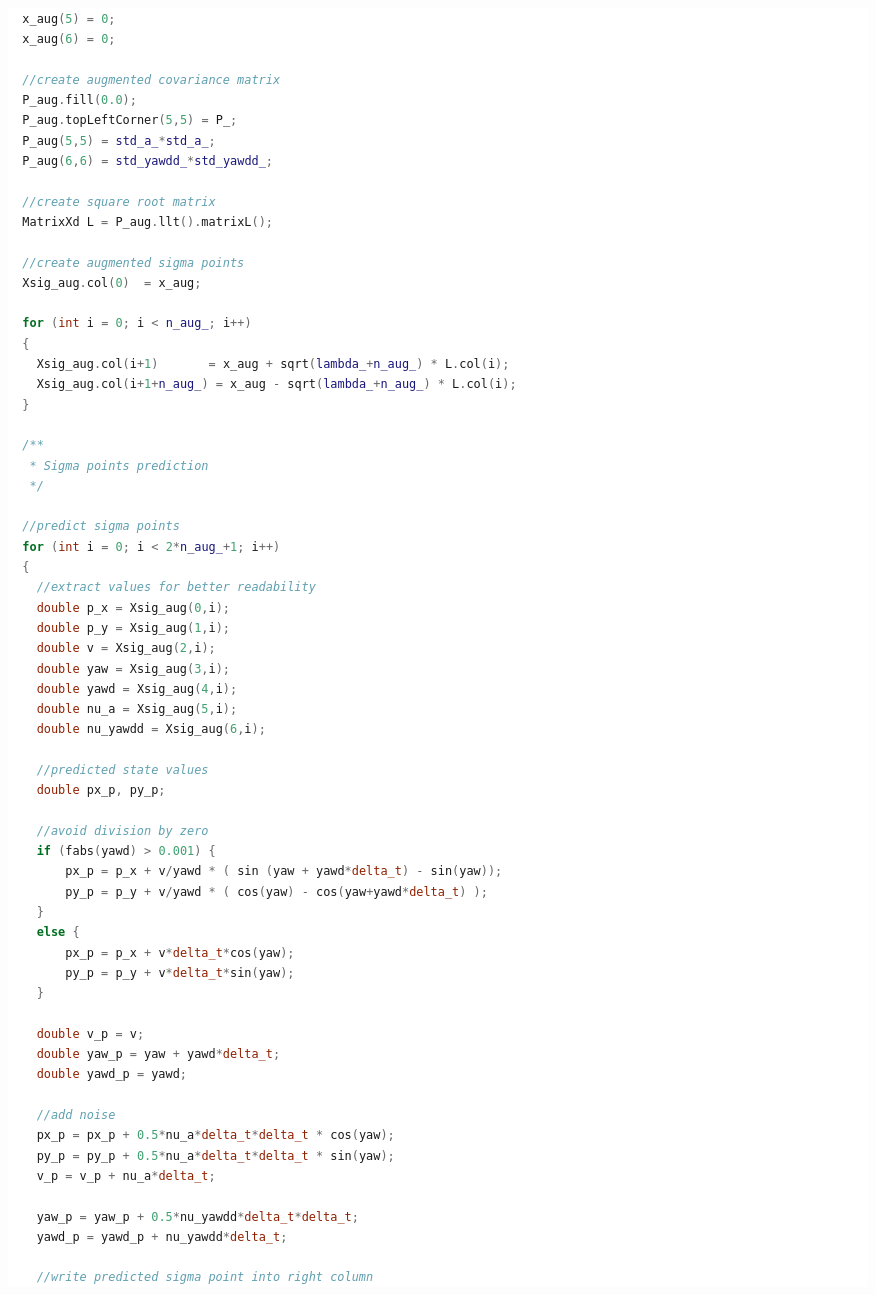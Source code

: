 ```c++
  x_aug(5) = 0;
  x_aug(6) = 0;

  //create augmented covariance matrix
  P_aug.fill(0.0);
  P_aug.topLeftCorner(5,5) = P_;
  P_aug(5,5) = std_a_*std_a_;
  P_aug(6,6) = std_yawdd_*std_yawdd_;

  //create square root matrix
  MatrixXd L = P_aug.llt().matrixL();

  //create augmented sigma points
  Xsig_aug.col(0)  = x_aug;

  for (int i = 0; i < n_aug_; i++)
  {
    Xsig_aug.col(i+1)       = x_aug + sqrt(lambda_+n_aug_) * L.col(i);
    Xsig_aug.col(i+1+n_aug_) = x_aug - sqrt(lambda_+n_aug_) * L.col(i);
  }

  /**
   * Sigma points prediction
   */

  //predict sigma points
  for (int i = 0; i < 2*n_aug_+1; i++)
  {
    //extract values for better readability
    double p_x = Xsig_aug(0,i);
    double p_y = Xsig_aug(1,i);
    double v = Xsig_aug(2,i);
    double yaw = Xsig_aug(3,i);
    double yawd = Xsig_aug(4,i);
    double nu_a = Xsig_aug(5,i);
    double nu_yawdd = Xsig_aug(6,i);

    //predicted state values
    double px_p, py_p;

    //avoid division by zero
    if (fabs(yawd) > 0.001) {
        px_p = p_x + v/yawd * ( sin (yaw + yawd*delta_t) - sin(yaw));
        py_p = p_y + v/yawd * ( cos(yaw) - cos(yaw+yawd*delta_t) );
    }
    else {
        px_p = p_x + v*delta_t*cos(yaw);
        py_p = p_y + v*delta_t*sin(yaw);
    }

    double v_p = v;
    double yaw_p = yaw + yawd*delta_t;
    double yawd_p = yawd;

    //add noise
    px_p = px_p + 0.5*nu_a*delta_t*delta_t * cos(yaw);
    py_p = py_p + 0.5*nu_a*delta_t*delta_t * sin(yaw);
    v_p = v_p + nu_a*delta_t;

    yaw_p = yaw_p + 0.5*nu_yawdd*delta_t*delta_t;
    yawd_p = yawd_p + nu_yawdd*delta_t;

    //write predicted sigma point into right column
```